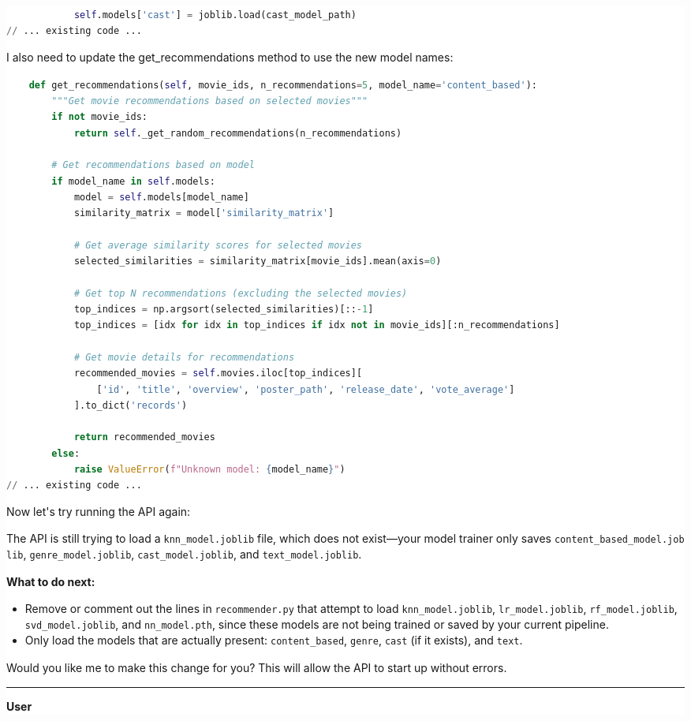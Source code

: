 ```python
            self.models['cast'] = joblib.load(cast_model_path)
// ... existing code ...
```

I also need to update the get_recommendations method to use the new model names:


```python
    def get_recommendations(self, movie_ids, n_recommendations=5, model_name='content_based'):
        """Get movie recommendations based on selected movies"""
        if not movie_ids:
            return self._get_random_recommendations(n_recommendations)
            
        # Get recommendations based on model
        if model_name in self.models:
            model = self.models[model_name]
            similarity_matrix = model['similarity_matrix']
            
            # Get average similarity scores for selected movies
            selected_similarities = similarity_matrix[movie_ids].mean(axis=0)
            
            # Get top N recommendations (excluding the selected movies)
            top_indices = np.argsort(selected_similarities)[::-1]
            top_indices = [idx for idx in top_indices if idx not in movie_ids][:n_recommendations]
            
            # Get movie details for recommendations
            recommended_movies = self.movies.iloc[top_indices][
                ['id', 'title', 'overview', 'poster_path', 'release_date', 'vote_average']
            ].to_dict('records')
            
            return recommended_movies
        else:
            raise ValueError(f"Unknown model: {model_name}")
// ... existing code ...
```

Now let's try running the API again:


The API is still trying to load a `knn_model.joblib` file, which does not exist—your model trainer only saves `content_based_model.joblib`, `genre_model.joblib`, `cast_model.joblib`, and `text_model.joblib`.

**What to do next:**
- Remove or comment out the lines in `recommender.py` that attempt to load `knn_model.joblib`, `lr_model.joblib`, `rf_model.joblib`, `svd_model.joblib`, and `nn_model.pth`, since these models are not being trained or saved by your current pipeline.
- Only load the models that are actually present: `content_based`, `genre`, `cast` (if it exists), and `text`.

Would you like me to make this change for you? This will allow the API to start up without errors.

---

**User**
